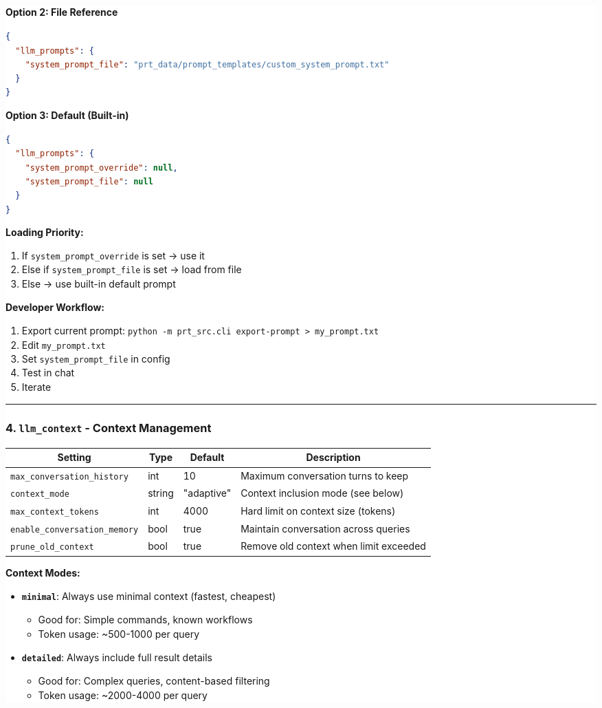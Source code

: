 **Option 2: File Reference**
```json
{
  "llm_prompts": {
    "system_prompt_file": "prt_data/prompt_templates/custom_system_prompt.txt"
  }
}
```

**Option 3: Default (Built-in)**
```json
{
  "llm_prompts": {
    "system_prompt_override": null,
    "system_prompt_file": null
  }
}
```

**Loading Priority:**
1. If `system_prompt_override` is set → use it
2. Else if `system_prompt_file` is set → load from file
3. Else → use built-in default prompt

**Developer Workflow:**

1. Export current prompt: `python -m prt_src.cli export-prompt > my_prompt.txt`
2. Edit `my_prompt.txt`
3. Set `system_prompt_file` in config
4. Test in chat
5. Iterate

---

### 4. `llm_context` - Context Management

| Setting | Type | Default | Description |
|---------|------|---------|-------------|
| `max_conversation_history` | int | 10 | Maximum conversation turns to keep |
| `context_mode` | string | "adaptive" | Context inclusion mode (see below) |
| `max_context_tokens` | int | 4000 | Hard limit on context size (tokens) |
| `enable_conversation_memory` | bool | true | Maintain conversation across queries |
| `prune_old_context` | bool | true | Remove old context when limit exceeded |

**Context Modes:**

- **`minimal`**: Always use minimal context (fastest, cheapest)
  - Good for: Simple commands, known workflows
  - Token usage: ~500-1000 per query

- **`detailed`**: Always include full result details
  - Good for: Complex queries, content-based filtering
  - Token usage: ~2000-4000 per query
